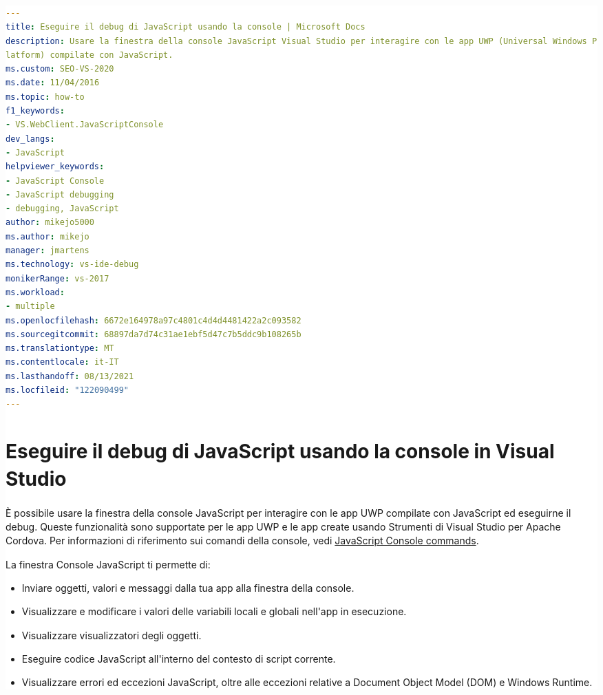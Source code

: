 ```yaml
---
title: Eseguire il debug di JavaScript usando la console | Microsoft Docs
description: Usare la finestra della console JavaScript Visual Studio per interagire con le app UWP (Universal Windows Platform) compilate con JavaScript.
ms.custom: SEO-VS-2020
ms.date: 11/04/2016
ms.topic: how-to
f1_keywords:
- VS.WebClient.JavaScriptConsole
dev_langs:
- JavaScript
helpviewer_keywords:
- JavaScript Console
- JavaScript debugging
- debugging, JavaScript
author: mikejo5000
ms.author: mikejo
manager: jmartens
ms.technology: vs-ide-debug
monikerRange: vs-2017
ms.workload:
- multiple
ms.openlocfilehash: 6672e164978a97c4801c4d4d4481422a2c093582
ms.sourcegitcommit: 68897da7d74c31ae1ebf5d47c7b5ddc9b108265b
ms.translationtype: MT
ms.contentlocale: it-IT
ms.lasthandoff: 08/13/2021
ms.locfileid: "122090499"
---
```

# <a name="debug-javascript-using-the-console-in-visual-studio"></a>Eseguire il debug di JavaScript usando la console in Visual Studio

È possibile usare la finestra della console JavaScript per interagire con le app UWP compilate con JavaScript ed eseguirne il debug. Queste funzionalità sono supportate per le app UWP e le app create usando Strumenti di Visual Studio per Apache Cordova. Per informazioni di riferimento sui comandi della console, vedi [JavaScript Console commands](../debugger/javascript-console-commands.md?view=vs-2017&preserve-view=true).

La finestra Console JavaScript ti permette di:

- Inviare oggetti, valori e messaggi dalla tua app alla finestra della console.

- Visualizzare e modificare i valori delle variabili locali e globali nell'app in esecuzione.

- Visualizzare visualizzatori degli oggetti.

- Eseguire codice JavaScript all'interno del contesto di script corrente.

- Visualizzare errori ed eccezioni JavaScript, oltre alle eccezioni relative a Document Object Model (DOM) e Windows Runtime.
